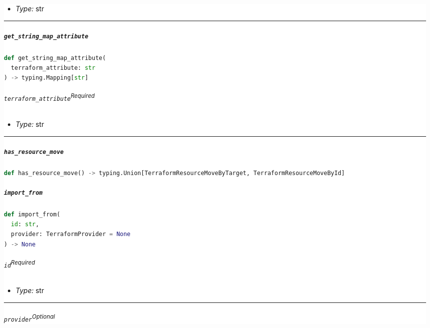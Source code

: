 - *Type:* str

---

##### `get_string_map_attribute` <a name="get_string_map_attribute" id="@cdktf/provider-github.dependabotOrganizationSecretRepositories.DependabotOrganizationSecretRepositories.getStringMapAttribute"></a>

```python
def get_string_map_attribute(
  terraform_attribute: str
) -> typing.Mapping[str]
```

###### `terraform_attribute`<sup>Required</sup> <a name="terraform_attribute" id="@cdktf/provider-github.dependabotOrganizationSecretRepositories.DependabotOrganizationSecretRepositories.getStringMapAttribute.parameter.terraformAttribute"></a>

- *Type:* str

---

##### `has_resource_move` <a name="has_resource_move" id="@cdktf/provider-github.dependabotOrganizationSecretRepositories.DependabotOrganizationSecretRepositories.hasResourceMove"></a>

```python
def has_resource_move() -> typing.Union[TerraformResourceMoveByTarget, TerraformResourceMoveById]
```

##### `import_from` <a name="import_from" id="@cdktf/provider-github.dependabotOrganizationSecretRepositories.DependabotOrganizationSecretRepositories.importFrom"></a>

```python
def import_from(
  id: str,
  provider: TerraformProvider = None
) -> None
```

###### `id`<sup>Required</sup> <a name="id" id="@cdktf/provider-github.dependabotOrganizationSecretRepositories.DependabotOrganizationSecretRepositories.importFrom.parameter.id"></a>

- *Type:* str

---

###### `provider`<sup>Optional</sup> <a name="provider" id="@cdktf/provider-github.dependabotOrganizationSecretRepositories.DependabotOrganizationSecretRepositories.importFrom.parameter.provider"></a>
